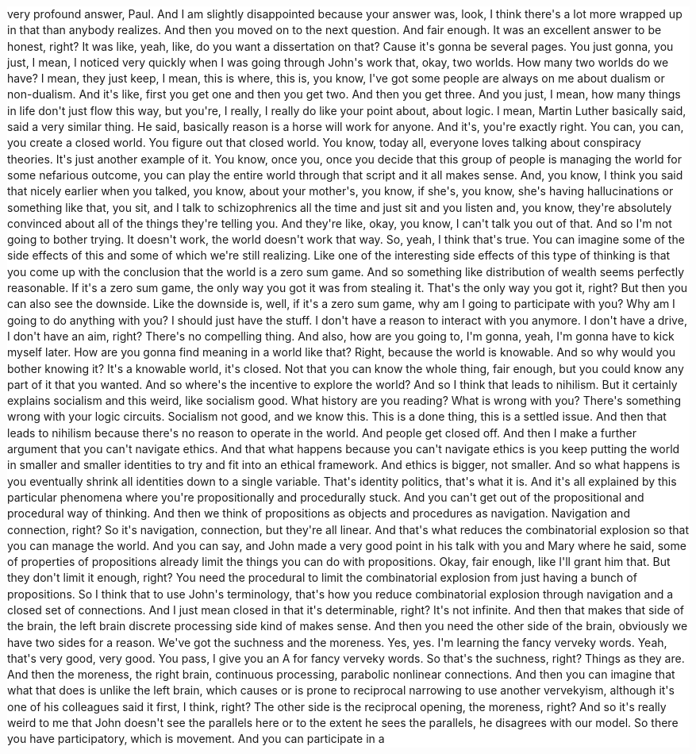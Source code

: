 very profound answer, Paul. And I am slightly disappointed because your answer was, look, I think there's a lot more wrapped up in that than anybody realizes. And then you moved on to the next question. And fair enough. It was an excellent answer to be honest, right? It was like, yeah, like, do you want a dissertation on that? Cause it's gonna be several pages. You just gonna, you just, I mean, I noticed very quickly when I was going through John's work that, okay, two worlds. How many two worlds do we have? I mean, they just keep, I mean, this is where, this is, you know, I've got some people are always on me about dualism or non-dualism. And it's like, first you get one and then you get two. And then you get three. And you just, I mean, how many things in life don't just flow this way, but you're, I really, I really do like your point about, about logic. I mean, Martin Luther basically said, said a very similar thing. He said, basically reason is a horse will work for anyone. And it's, you're exactly right. You can, you can, you create a closed world. You figure out that closed world. You know, today all, everyone loves talking about conspiracy theories. It's just another example of it. You know, once you, once you decide that this group of people is managing the world for some nefarious outcome, you can play the entire world through that script and it all makes sense. And, you know, I think you said that nicely earlier when you talked, you know, about your mother's, you know, if she's, you know, she's having hallucinations or something like that, you sit, and I talk to schizophrenics all the time and just sit and you listen and, you know, they're absolutely convinced about all of the things they're telling you. And they're like, okay, you know, I can't talk you out of that. And so I'm not going to bother trying. It doesn't work, the world doesn't work that way. So, yeah, I think that's true. You can imagine some of the side effects of this and some of which we're still realizing. Like one of the interesting side effects of this type of thinking is that you come up with the conclusion that the world is a zero sum game. And so something like distribution of wealth seems perfectly reasonable. If it's a zero sum game, the only way you got it was from stealing it. That's the only way you got it, right? But then you can also see the downside. Like the downside is, well, if it's a zero sum game, why am I going to participate with you? Why am I going to do anything with you? I should just have the stuff. I don't have a reason to interact with you anymore. I don't have a drive, I don't have an aim, right? There's no compelling thing. And also, how are you going to, I'm gonna, yeah, I'm gonna have to kick myself later. How are you gonna find meaning in a world like that? Right, because the world is knowable. And so why would you bother knowing it? It's a knowable world, it's closed. Not that you can know the whole thing, fair enough, but you could know any part of it that you wanted. And so where's the incentive to explore the world? And so I think that leads to nihilism. But it certainly explains socialism and this weird, like socialism good. What history are you reading? What is wrong with you? There's something wrong with your logic circuits. Socialism not good, and we know this. This is a done thing, this is a settled issue. And then that leads to nihilism because there's no reason to operate in the world. And people get closed off. And then I make a further argument that you can't navigate ethics. And that what happens because you can't navigate ethics is you keep putting the world in smaller and smaller identities to try and fit into an ethical framework. And ethics is bigger, not smaller. And so what happens is you eventually shrink all identities down to a single variable. That's identity politics, that's what it is. And it's all explained by this particular phenomena where you're propositionally and procedurally stuck. And you can't get out of the propositional and procedural way of thinking. And then we think of propositions as objects and procedures as navigation. Navigation and connection, right? So it's navigation, connection, but they're all linear. And that's what reduces the combinatorial explosion so that you can manage the world. And you can say, and John made a very good point in his talk with you and Mary where he said, some of properties of propositions already limit the things you can do with propositions. Okay, fair enough, like I'll grant him that. But they don't limit it enough, right? You need the procedural to limit the combinatorial explosion from just having a bunch of propositions. So I think that to use John's terminology, that's how you reduce combinatorial explosion through navigation and a closed set of connections. And I just mean closed in that it's determinable, right? It's not infinite. And then that makes that side of the brain, the left brain discrete processing side kind of makes sense. And then you need the other side of the brain, obviously we have two sides for a reason. We've got the suchness and the moreness. Yes, yes. I'm learning the fancy verveky words. Yeah, that's very good, very good. You pass, I give you an A for fancy verveky words. So that's the suchness, right? Things as they are. And then the moreness, the right brain, continuous processing, parabolic nonlinear connections. And then you can imagine that what that does is unlike the left brain, which causes or is prone to reciprocal narrowing to use another vervekyism, although it's one of his colleagues said it first, I think, right? The other side is the reciprocal opening, the moreness, right? And so it's really weird to me that John doesn't see the parallels here or to the extent he sees the parallels, he disagrees with our model. So there you have participatory, which is movement. And you can participate in a